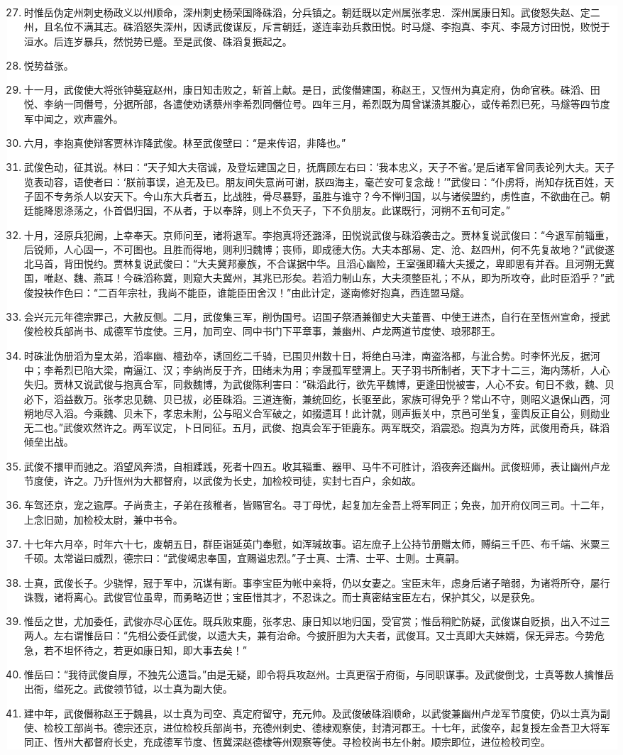 27. <span id="○李宝臣_子惟岳_惟诚_惟简_惟简子元本_王武俊_子士真_士平士则士真子承宗_承元_王廷凑_子元逵_元逵子绍鼎_绍懿_绍鼎子景崇景崇子镕-27"></span>
时惟岳伪定州刺史杨政义以州顺命，深州刺史杨荣国降硃滔，分兵镇之。朝廷既以定州属张孝忠．深州属康日知。武俊怒失赵、定二州，且名位不满其志。硃滔怒失深州，因诱武俊谋反，斥言朝廷，遂连率劲兵救田悦。时马燧、李抱真、李芃、李晟方讨田悦，败悦于洹水。后连岁暴兵，然悦势已蹙。至是武俊、硃滔复振起之。

28. <span id="○李宝臣_子惟岳_惟诚_惟简_惟简子元本_王武俊_子士真_士平士则士真子承宗_承元_王廷凑_子元逵_元逵子绍鼎_绍懿_绍鼎子景崇景崇子镕-28"></span>
悦势益张。

29. <span id="○李宝臣_子惟岳_惟诚_惟简_惟简子元本_王武俊_子士真_士平士则士真子承宗_承元_王廷凑_子元逵_元逵子绍鼎_绍懿_绍鼎子景崇景崇子镕-29"></span>
十一月，武俊使大将张钟葵寇赵州，康日知击败之，斩首上献。是日，武俊僭建国，称赵王，又恆州为真定府，伪命官秩。硃滔、田悦、李纳一同僭号，分据所部，各遣使劝诱蔡州李希烈同僭位号。四年三月，希烈既为周曾谋溃其腹心，或传希烈已死，马燧等四节度军中闻之，欢声震外。

30. <span id="○李宝臣_子惟岳_惟诚_惟简_惟简子元本_王武俊_子士真_士平士则士真子承宗_承元_王廷凑_子元逵_元逵子绍鼎_绍懿_绍鼎子景崇景崇子镕-30"></span>
六月，李抱真使辩客贾林诈降武俊。林至武俊壁曰：“是来传诏，非降也。”

31. <span id="○李宝臣_子惟岳_惟诚_惟简_惟简子元本_王武俊_子士真_士平士则士真子承宗_承元_王廷凑_子元逵_元逵子绍鼎_绍懿_绍鼎子景崇景崇子镕-31"></span>
武俊色动，征其说。林曰：“天子知大夫宿诚，及登坛建国之日，抚膺顾左右曰：‘我本忠义，天子不省。’是后诸军曾同表论列大夫。天子览表动容，语使者曰：‘朕前事误，追无及已。朋友间失意尚可谢，朕四海主，毫芒安可复念哉！’”武俊曰：“仆虏将，尚知存抚百姓，天子固不专务杀人以安天下。今山东大兵者五，比战胜，骨尽暴野，虽胜与谁守？今不惮归国，以与诸侯盟约，虏性直，不欲曲在己。朝廷能降恩涤荡之，仆首倡归国，不从者，于以奉辞，则上不负天子，下不负朋友。此谋既行，河朔不五旬可定。”

32. <span id="○李宝臣_子惟岳_惟诚_惟简_惟简子元本_王武俊_子士真_士平士则士真子承宗_承元_王廷凑_子元逵_元逵子绍鼎_绍懿_绍鼎子景崇景崇子镕-32"></span>
十月，泾原兵犯阙，上幸奉天。京师问至，诸将退军。李抱真将还潞泽，田悦说武俊与硃滔袭击之。贾林复说武俊曰：“今退军前辎重，后锐师，人心固一，不可图也。且胜而得地，则利归魏博；丧师，即成德大伤。大夫本部易、定、沧、赵四州，何不先复故地？”武俊遂北马首，背田悦约。贾林复说武俊曰：“大夫冀邦豪族，不合谋据中华。且滔心幽险，王室强即藉大夫援之，卑即思有并吞。且河朔无冀国，唯赵、魏、燕耳！今硃滔称冀，则窥大夫冀州，其兆已形矣。若滔力制山东，大夫须整臣礼；不从，即为所攻夺，此时臣滔乎？”武俊投袂作色曰：“二百年宗社，我尚不能臣，谁能臣田舍汉！”由此计定，遂南修好抱真，西连盟马燧。

33. <span id="○李宝臣_子惟岳_惟诚_惟简_惟简子元本_王武俊_子士真_士平士则士真子承宗_承元_王廷凑_子元逵_元逵子绍鼎_绍懿_绍鼎子景崇景崇子镕-33"></span>
会兴元元年德宗罪己，大赦反侧。二月，武俊集三军，削伪国号。诏国子祭酒兼御史大夫董晋、中使王进杰，自行在至恆州宣命，授武俊检校兵部尚书、成德军节度使。三月，加司空、同中书门下平章事，兼幽州、卢龙两道节度使、琅邪郡王。

34. <span id="○李宝臣_子惟岳_惟诚_惟简_惟简子元本_王武俊_子士真_士平士则士真子承宗_承元_王廷凑_子元逵_元逵子绍鼎_绍懿_绍鼎子景崇景崇子镕-34"></span>
时硃泚伪册滔为皇太弟，滔率幽、檀劲卒，诱回纥二千骑，已围贝州数十日，将绝白马津，南盗洛都，与泚合势。时李怀光反，据河中；李希烈已陷大梁，南逼江、汉；李纳尚反于齐，田绪未为用；李晟孤军壁渭上。天子羽书所制者，天下才十二三，海内荡析，人心失归。贾林又说武俊与抱真合军，同救魏博，为武俊陈利害曰：“硃滔此行，欲先平魏博，更逢田悦被害，人心不安。旬日不救，魏、贝必下，滔益数万。张孝忠见魏、贝已拔，必臣硃滔。三道连衡，兼统回纥，长驱至此，家族可得免乎？常山不守，则昭义退保山西，河朔地尽入滔。今乘魏、贝未下，孝忠未附，公与昭义合军破之，如掇遗耳！此计就，则声振关中，京邑可坐复，銮舆反正自公，则勋业无二也。”武俊欢然许之。两军议定，卜日同征。五月，武俊、抱真会军于钜鹿东。两军既交，滔震恐。抱真为方阵，武俊用奇兵，硃滔倾垒出战。

35. <span id="○李宝臣_子惟岳_惟诚_惟简_惟简子元本_王武俊_子士真_士平士则士真子承宗_承元_王廷凑_子元逵_元逵子绍鼎_绍懿_绍鼎子景崇景崇子镕-35"></span>
武俊不擐甲而驰之。滔望风奔溃，自相蹂践，死者十四五。收其辎重、器甲、马牛不可胜计，滔夜奔还幽州。武俊班师，表让幽州卢龙节度使，许之。乃升恆州为大都督府，以武俊为长史，加检校司徒，实封七百户，余如故。

36. <span id="○李宝臣_子惟岳_惟诚_惟简_惟简子元本_王武俊_子士真_士平士则士真子承宗_承元_王廷凑_子元逵_元逵子绍鼎_绍懿_绍鼎子景崇景崇子镕-36"></span>
车驾还京，宠之逾厚。子尚贵主，子弟在孩稚者，皆赐官名。寻丁母忧，起复加左金吾上将军同正；免丧，加开府仪同三司。十二年，上念旧勋，加检校太尉，兼中书令。

37. <span id="○李宝臣_子惟岳_惟诚_惟简_惟简子元本_王武俊_子士真_士平士则士真子承宗_承元_王廷凑_子元逵_元逵子绍鼎_绍懿_绍鼎子景崇景崇子镕-37"></span>
十七年六月卒，时年六十七，废朝五日，群臣诣延英门奉慰，如浑瑊故事。诏左庶子上公持节册赠太师，赙绢三千匹、布千端、米粟三千硕。太常谥曰威烈，德宗曰：“武俊竭忠奉国，宜赐谥忠烈。”子士真、士清、士平、士则。士真嗣。

38. <span id="○李宝臣_子惟岳_惟诚_惟简_惟简子元本_王武俊_子士真_士平士则士真子承宗_承元_王廷凑_子元逵_元逵子绍鼎_绍懿_绍鼎子景崇景崇子镕-38"></span>
士真，武俊长子。少骁悍，冠于军中，沉谋有断。事李宝臣为帐中亲将，仍以女妻之。宝臣末年，虑身后诸子暗弱，为诸将所夺，屡行诛戮，诸将离心。武俊官位虽卑，而勇略迈世；宝臣惜其才，不忍诛之。而士真密结宝臣左右，保护其父，以是获免。

39. <span id="○李宝臣_子惟岳_惟诚_惟简_惟简子元本_王武俊_子士真_士平士则士真子承宗_承元_王廷凑_子元逵_元逵子绍鼎_绍懿_绍鼎子景崇景崇子镕-39"></span>
惟岳之世，尤加委任，武俊亦尽心匡佐。既兵败束鹿，张孝忠、康日知以地归国，受官赏；惟岳稍贮防疑，武俊谋自贬损，出入不过三两人。左右谓惟岳曰：“先相公委任武俊，以遗大夫，兼有治命。今披肝胆为大夫者，武俊耳。又士真即大夫妹婿，保无异志。今势危急，若不坦怀待之，若更如康日知，即大事去矣！”

40. <span id="○李宝臣_子惟岳_惟诚_惟简_惟简子元本_王武俊_子士真_士平士则士真子承宗_承元_王廷凑_子元逵_元逵子绍鼎_绍懿_绍鼎子景崇景崇子镕-40"></span>
惟岳曰：“我待武俊自厚，不独先公遗旨。”由是无疑，即令将兵攻赵州。士真更宿于府衙，与同职谋事。及武俊倒戈，士真等数人擒惟岳出衙，缢死之。武俊领节钺，以士真为副大使。

41. <span id="○李宝臣_子惟岳_惟诚_惟简_惟简子元本_王武俊_子士真_士平士则士真子承宗_承元_王廷凑_子元逵_元逵子绍鼎_绍懿_绍鼎子景崇景崇子镕-41"></span>
建中年，武俊僭称赵王于魏县，以士真为司空、真定府留守，充元帅。及武俊破硃滔顺命，以武俊兼幽州卢龙军节度使，仍以士真为副使、检校工部尚书。德宗还京，进位检校兵部尚书，充德州刺史、德棣观察使，封清河郡王。十七年，武俊卒，起复授左金吾卫大将军同正、恆州大都督府长史，充成德军节度、恆冀深赵德棣等州观察等使。寻检校尚书左仆射。顺宗即位，进位检校司空。
